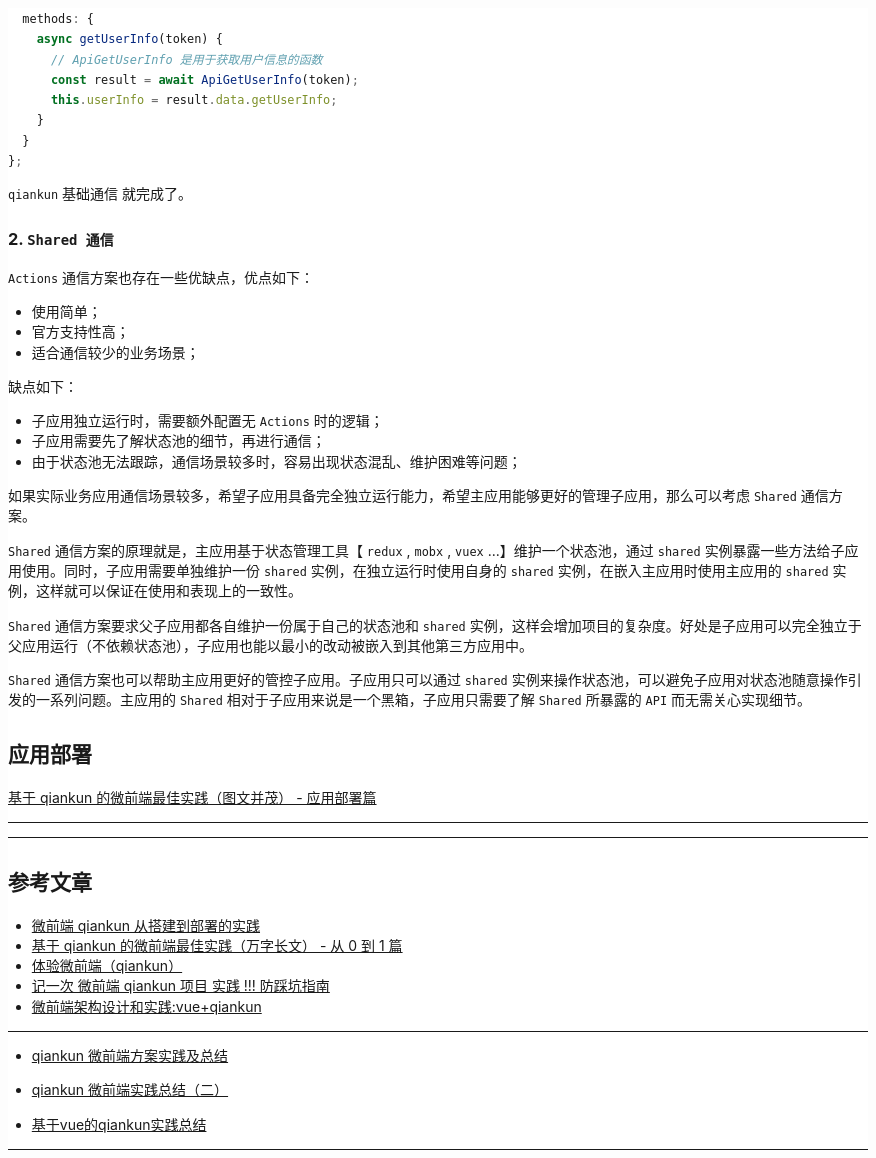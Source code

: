 ```javaScript
  methods: {
    async getUserInfo(token) {
      // ApiGetUserInfo 是用于获取用户信息的函数
      const result = await ApiGetUserInfo(token);
      this.userInfo = result.data.getUserInfo;
    }
  }
};
```

```qiankun``` 基础通信 就完成了。

### 2. ```Shared 通信```

```Actions``` 通信方案也存在一些优缺点，优点如下：

  - 使用简单；
  - 官方支持性高；
  - 适合通信较少的业务场景；

缺点如下：

  - 子应用独立运行时，需要额外配置无 ```Actions``` 时的逻辑；
  - 子应用需要先了解状态池的细节，再进行通信；
  - 由于状态池无法跟踪，通信场景较多时，容易出现状态混乱、维护困难等问题；

如果实际业务应用通信场景较多，希望子应用具备完全独立运行能力，希望主应用能够更好的管理子应用，那么可以考虑 ```Shared``` 通信方案。

```Shared``` 通信方案的原理就是，主应用基于状态管理工具【 ```redux``` , ```mobx``` , ```vuex``` ...】维护一个状态池，通过 ```shared``` 实例暴露一些方法给子应用使用。同时，子应用需要单独维护一份 ```shared``` 实例，在独立运行时使用自身的 ```shared``` 实例，在嵌入主应用时使用主应用的 ```shared``` 实例，这样就可以保证在使用和表现上的一致性。


```Shared``` 通信方案要求父子应用都各自维护一份属于自己的状态池和 ```shared``` 实例，这样会增加项目的复杂度。好处是子应用可以完全独立于父应用运行（不依赖状态池），子应用也能以最小的改动被嵌入到其他第三方应用中。

```Shared``` 通信方案也可以帮助主应用更好的管控子应用。子应用只可以通过 ```shared``` 实例来操作状态池，可以避免子应用对状态池随意操作引发的一系列问题。主应用的 ```Shared``` 相对于子应用来说是一个黑箱，子应用只需要了解 ```Shared``` 所暴露的 ```API``` 而无需关心实现细节。


## 应用部署

[基于 qiankun 的微前端最佳实践（图文并茂） - 应用部署篇](https://github.com/a1029563229/blogs/blob/master/BestPractices/qiankun/Deploy.md)

 


---
---

## 参考文章

- [微前端 qiankun 从搭建到部署的实践](https://xie.infoq.cn/article/b42eb5baa89d57860cc58acf9)
- [基于 qiankun 的微前端最佳实践（万字长文） - 从 0 到 1 篇](https://juejin.im/post/6844904158085021704)
- [体验微前端（qiankun）](https://juejin.im/post/6844904182814605325)
- [记一次 微前端 qiankun 项目 实践 !!! 防踩坑指南](https://juejin.im/post/6844904142880800775)
- [微前端架构设计和实践:vue+qiankun](https://juejin.im/post/6844904158185668616)

---

- [qiankun 微前端方案实践及总结](https://juejin.im/post/6844904185910018062)
- [qiankun 微前端实践总结（二）](https://juejin.im/post/6856569463950639117)

- [基于vue的qiankun实践总结](https://juejin.cn/post/6894543700387430408)

---

```